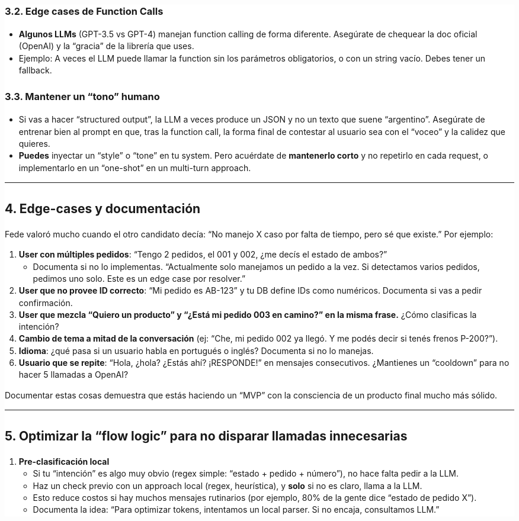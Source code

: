 ### 3.2. Edge cases de Function Calls

- **Algunos LLMs** (GPT-3.5 vs GPT-4) manejan function calling de forma diferente. Asegúrate de chequear la doc oficial (OpenAI) y la “gracia” de la librería que uses.  
- Ejemplo: A veces el LLM puede llamar la function sin los parámetros obligatorios, o con un string vacío. Debes tener un fallback.  

### 3.3. Mantener un “tono” humano

- Si vas a hacer “structured output”, la LLM a veces produce un JSON y no un texto que suene “argentino”. Asegúrate de entrenar bien al prompt en que, tras la function call, la forma final de contestar al usuario sea con el “voceo” y la calidez que quieres.  
- **Puedes** inyectar un “style” o “tone” en tu system. Pero acuérdate de **mantenerlo corto** y no repetirlo en cada request, o implementarlo en un “one-shot” en un multi-turn approach.

---

## 4. Edge-cases y documentación

Fede valoró mucho cuando el otro candidato decía: “No manejo X caso por falta de tiempo, pero sé que existe.” Por ejemplo:

1. **User con múltiples pedidos**: “Tengo 2 pedidos, el 001 y 002, ¿me decís el estado de ambos?”  
   - Documenta si no lo implementas. “Actualmente solo manejamos un pedido a la vez. Si detectamos varios pedidos, pedimos uno solo. Este es un edge case por resolver.”  
2. **User que no provee ID correcto**: “Mi pedido es AB-123” y tu DB define IDs como numéricos. Documenta si vas a pedir confirmación.  
3. **User que mezcla “Quiero un producto” y “¿Está mi pedido 003 en camino?” en la misma frase.** ¿Cómo clasificas la intención?  
4. **Cambio de tema a mitad de la conversación** (ej: “Che, mi pedido 002 ya llegó. Y me podés decir si tenés frenos P-200?”).  
5. **Idioma**: ¿qué pasa si un usuario habla en portugués o inglés? Documenta si no lo manejas.  
6. **Usuario que se repite**: “Hola, ¿hola? ¿Estás ahí? ¡RESPONDE!” en mensajes consecutivos. ¿Mantienes un “cooldown” para no hacer 5 llamadas a OpenAI?  

Documentar estas cosas demuestra que estás haciendo un “MVP” con la consciencia de un producto final mucho más sólido.

---

## 5. Optimizar la “flow logic” para no disparar llamadas innecesarias

1. **Pre-clasificación local**  
   - Si tu “intención” es algo muy obvio (regex simple: “estado + pedido + número”), no hace falta pedir a la LLM.  
   - Haz un check previo con un approach local (regex, heurística), y **solo** si no es claro, llama a la LLM.  
   - Esto reduce costos si hay muchos mensajes rutinarios (por ejemplo, 80% de la gente dice “estado de pedido X”).  
   - Documenta la idea: “Para optimizar tokens, intentamos un local parser. Si no encaja, consultamos LLM.”
